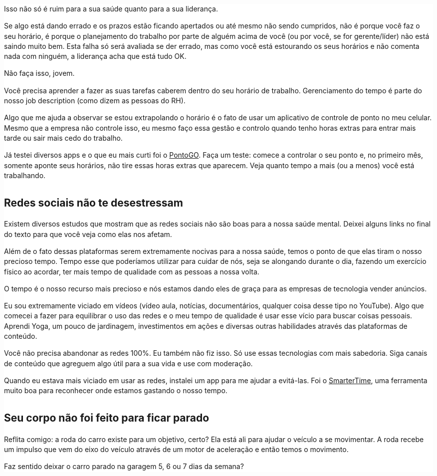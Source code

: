Isso não só é ruim para a sua saúde quanto para a sua liderança.

Se algo está dando errado e os prazos estão ficando apertados ou até mesmo não sendo cumpridos, não é porque você faz o seu horário, é porque o planejamento do trabalho por parte de alguém acima de você (ou por você, se for gerente/líder) não está saindo muito bem. Esta falha só será avaliada se der errado, mas como você está estourando os seus horários e não comenta nada com ninguém, a liderança acha que está tudo OK.

Não faça isso, jovem.

Você precisa aprender a fazer as suas tarefas caberem dentro do seu horário de trabalho. Gerenciamento do tempo é parte do nosso job description (como dizem as pessoas do RH). 

Algo que me ajuda a observar se estou extrapolando o horário é o fato de usar um aplicativo de controle de ponto no meu celular. Mesmo que a empresa não controle isso, eu mesmo faço essa gestão e controlo quando tenho horas extras para entrar mais tarde ou sair mais cedo do trabalho. 

Já testei diversos apps e o que eu mais curti foi o [PontoGO](https://www.pontogo.com.br/). Faça um teste: comece a controlar o seu ponto e, no primeiro mês, somente aponte seus horários, não tire essas horas extras que aparecem. Veja quanto tempo a mais (ou a menos) você está trabalhando.

## <a name='Redessociaisnotedesestressam'></a>Redes sociais não te desestressam

Existem diversos estudos que mostram que as redes sociais não são boas para a nossa saúde mental. Deixei alguns links no final do texto para que você veja como elas nos afetam.

Além de o fato dessas plataformas serem extremamente nocivas para a nossa saúde, temos o ponto de que elas tiram o nosso precioso tempo. Tempo esse que poderíamos utilizar para cuidar de nós, seja se alongando durante o dia, fazendo um exercício físico ao acordar, ter mais tempo de qualidade com as pessoas a nossa volta. 

O tempo é o nosso recurso mais precioso e nós estamos dando eles de graça para as empresas de tecnologia vender anúncios.

Eu sou extremamente viciado em vídeos (vídeo aula, notícias, documentários, qualquer coisa desse tipo no YouTube). Algo que comecei a fazer para equilibrar o uso das redes e o meu tempo de qualidade é usar esse vício para buscar coisas pessoais. Aprendi Yoga, um pouco de jardinagem, investimentos em ações e diversas outras habilidades através das plataformas de conteúdo. 

Você não precisa abandonar as redes 100%. Eu também não fiz isso. Só use essas tecnologias com mais sabedoria. Siga canais de conteúdo que agreguem algo útil para a sua vida e use com moderação.

Quando eu estava mais viciado em usar as redes, instalei um app para me ajudar a evitá-las. Foi o [SmarterTime](https://www.smartertime.com/), uma ferramenta muito boa para reconhecer onde estamos gastando o nosso tempo.

## <a name='Seucorponofoifeitoparaficarparado'></a>Seu corpo não foi feito para ficar parado

Reflita comigo: a roda do carro existe para um objetivo, certo? Ela está ali para ajudar o veículo a se movimentar. A roda recebe um impulso que vem do eixo do veículo através de um motor de aceleração e então temos o movimento.

Faz sentido deixar o carro parado na garagem 5, 6 ou 7 dias da semana? 
